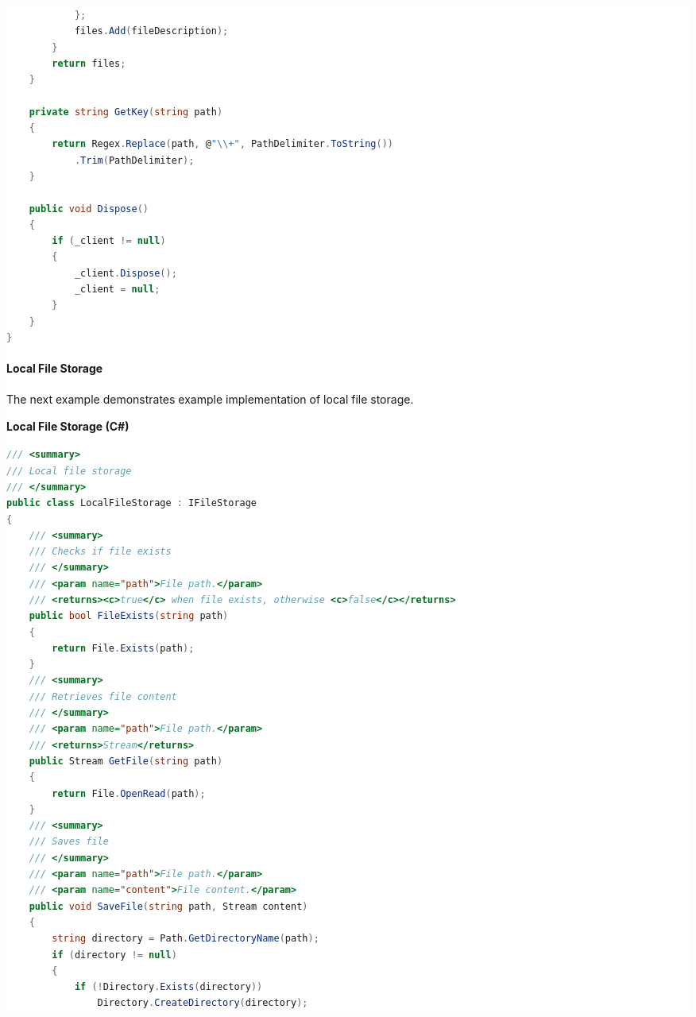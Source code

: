 ```csharp
            };
            files.Add(fileDescription);
        }
        return files;
    }
 
    private string GetKey(string path)
    {
        return Regex.Replace(path, @"\\+", PathDelimiter.ToString())
            .Trim(PathDelimiter);
    }
 
    public void Dispose()
    {
        if (_client != null)
        {
            _client.Dispose();
            _client = null;
        }
    }
}
```

#### Local File Storage

The next example demonstrates example implementation of local file storage.

**Local File Storage (C#)**

```csharp
/// <summary>
/// Local file storage
/// </summary>
public class LocalFileStorage : IFileStorage
{
    /// <summary>
    /// Checks if file exists
    /// </summary>
    /// <param name="path">File path.</param>
    /// <returns><c>true</c> when file exists, otherwise <c>false</c></returns>
    public bool FileExists(string path)
    {
        return File.Exists(path);
    }
    /// <summary>
    /// Retrieves file content
    /// </summary>
    /// <param name="path">File path.</param>
    /// <returns>Stream</returns>
    public Stream GetFile(string path)
    {
        return File.OpenRead(path);
    }
    /// <summary>
    /// Saves file
    /// </summary>
    /// <param name="path">File path.</param>
    /// <param name="content">File content.</param>
    public void SaveFile(string path, Stream content)
    {
        string directory = Path.GetDirectoryName(path);
        if (directory != null)
        {
            if (!Directory.Exists(directory))
                Directory.CreateDirectory(directory);
```